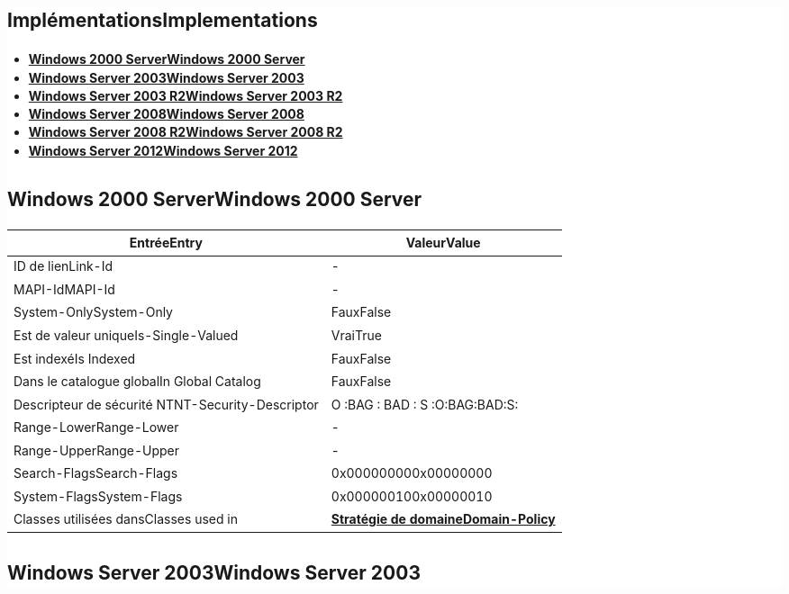 

## <a name="implementations"></a><span data-ttu-id="c59d0-122">Implémentations</span><span class="sxs-lookup"><span data-stu-id="c59d0-122">Implementations</span></span>

-   [<span data-ttu-id="c59d0-123">**Windows 2000 Server**</span><span class="sxs-lookup"><span data-stu-id="c59d0-123">**Windows 2000 Server**</span></span>](#windows-2000-server)
-   [<span data-ttu-id="c59d0-124">**Windows Server 2003**</span><span class="sxs-lookup"><span data-stu-id="c59d0-124">**Windows Server 2003**</span></span>](#windows-server-2003)
-   [<span data-ttu-id="c59d0-125">**Windows Server 2003 R2**</span><span class="sxs-lookup"><span data-stu-id="c59d0-125">**Windows Server 2003 R2**</span></span>](#windows-server-2003-r2)
-   [<span data-ttu-id="c59d0-126">**Windows Server 2008**</span><span class="sxs-lookup"><span data-stu-id="c59d0-126">**Windows Server 2008**</span></span>](#windows-server-2008)
-   [<span data-ttu-id="c59d0-127">**Windows Server 2008 R2**</span><span class="sxs-lookup"><span data-stu-id="c59d0-127">**Windows Server 2008 R2**</span></span>](#windows-server-2008-r2)
-   [<span data-ttu-id="c59d0-128">**Windows Server 2012**</span><span class="sxs-lookup"><span data-stu-id="c59d0-128">**Windows Server 2012**</span></span>](#windows-server-2012)

## <a name="windows-2000-server"></a><span data-ttu-id="c59d0-129">Windows 2000 Server</span><span class="sxs-lookup"><span data-stu-id="c59d0-129">Windows 2000 Server</span></span>



| <span data-ttu-id="c59d0-130">Entrée</span><span class="sxs-lookup"><span data-stu-id="c59d0-130">Entry</span></span> | <span data-ttu-id="c59d0-131">Valeur</span><span class="sxs-lookup"><span data-stu-id="c59d0-131">Value</span></span> |
|------------------------|----------------------------------------------------|
| <span data-ttu-id="c59d0-132">ID de lien</span><span class="sxs-lookup"><span data-stu-id="c59d0-132">Link-Id</span></span>                | \-                                                 |
| <span data-ttu-id="c59d0-133">MAPI-Id</span><span class="sxs-lookup"><span data-stu-id="c59d0-133">MAPI-Id</span></span>                | \-                                                 |
| <span data-ttu-id="c59d0-134">System-Only</span><span class="sxs-lookup"><span data-stu-id="c59d0-134">System-Only</span></span>            | <span data-ttu-id="c59d0-135">Faux</span><span class="sxs-lookup"><span data-stu-id="c59d0-135">False</span></span>                                              |
| <span data-ttu-id="c59d0-136">Est de valeur unique</span><span class="sxs-lookup"><span data-stu-id="c59d0-136">Is-Single-Valued</span></span>       | <span data-ttu-id="c59d0-137">Vrai</span><span class="sxs-lookup"><span data-stu-id="c59d0-137">True</span></span>                                               |
| <span data-ttu-id="c59d0-138">Est indexé</span><span class="sxs-lookup"><span data-stu-id="c59d0-138">Is Indexed</span></span>             | <span data-ttu-id="c59d0-139">Faux</span><span class="sxs-lookup"><span data-stu-id="c59d0-139">False</span></span>                                              |
| <span data-ttu-id="c59d0-140">Dans le catalogue global</span><span class="sxs-lookup"><span data-stu-id="c59d0-140">In Global Catalog</span></span>      | <span data-ttu-id="c59d0-141">Faux</span><span class="sxs-lookup"><span data-stu-id="c59d0-141">False</span></span>                                              |
| <span data-ttu-id="c59d0-142">Descripteur de sécurité NT</span><span class="sxs-lookup"><span data-stu-id="c59d0-142">NT-Security-Descriptor</span></span> | <span data-ttu-id="c59d0-143">O :BAG : BAD : S :</span><span class="sxs-lookup"><span data-stu-id="c59d0-143">O:BAG:BAD:S:</span></span>                                       |
| <span data-ttu-id="c59d0-144">Range-Lower</span><span class="sxs-lookup"><span data-stu-id="c59d0-144">Range-Lower</span></span>            | \-                                                 |
| <span data-ttu-id="c59d0-145">Range-Upper</span><span class="sxs-lookup"><span data-stu-id="c59d0-145">Range-Upper</span></span>            | \-                                                 |
| <span data-ttu-id="c59d0-146">Search-Flags</span><span class="sxs-lookup"><span data-stu-id="c59d0-146">Search-Flags</span></span>           | <span data-ttu-id="c59d0-147">0x00000000</span><span class="sxs-lookup"><span data-stu-id="c59d0-147">0x00000000</span></span>                                         |
| <span data-ttu-id="c59d0-148">System-Flags</span><span class="sxs-lookup"><span data-stu-id="c59d0-148">System-Flags</span></span>           | <span data-ttu-id="c59d0-149">0x00000010</span><span class="sxs-lookup"><span data-stu-id="c59d0-149">0x00000010</span></span>                                         |
| <span data-ttu-id="c59d0-150">Classes utilisées dans</span><span class="sxs-lookup"><span data-stu-id="c59d0-150">Classes used in</span></span>        | [<span data-ttu-id="c59d0-151">**Stratégie de domaine**</span><span class="sxs-lookup"><span data-stu-id="c59d0-151">**Domain-Policy**</span></span>](c-domainpolicy.md)<br/> |



## <a name="windows-server-2003"></a><span data-ttu-id="c59d0-152">Windows Server 2003</span><span class="sxs-lookup"><span data-stu-id="c59d0-152">Windows Server 2003</span></span>
